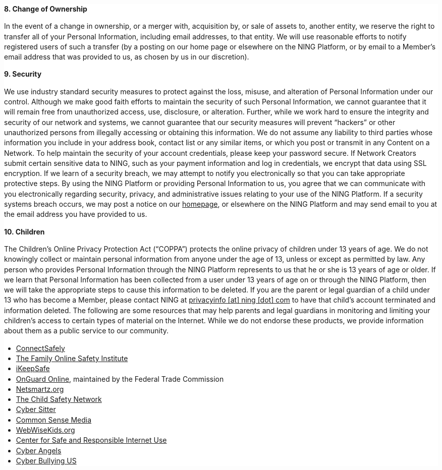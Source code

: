 **8\. Change of Ownership**

In the event of a change in ownership, or a merger with, acquisition by, or sale of assets to, another entity, we reserve the right to transfer all of your Personal Information, including email addresses, to that entity. We will use reasonable efforts to notify registered users of such a transfer (by a posting on our home page or elsewhere on the NING Platform, or by email to a Member’s email address that was provided to us, as chosen by us in our discretion).

**9\. Security**

We use industry standard security measures to protect against the loss, misuse, and alteration of Personal Information under our control. Although we make good faith efforts to maintain the security of such Personal Information, we cannot guarantee that it will remain free from unauthorized access, use, disclosure, or alteration. Further, while we work hard to ensure the integrity and security of our network and systems, we cannot guarantee that our security measures will prevent “hackers” or other unauthorized persons from illegally accessing or obtaining this information. We do not assume any liability to third parties whose information you include in your address book, contact list or any similar items, or which you post or transmit in any Content on a Network. To help maintain the security of your account credentials, please keep your password secure. If Network Creators submit certain sensitive data to NING, such as your payment information and log in credentials, we encrypt that data using SSL encryption. If we learn of a security breach, we may attempt to notify you electronically so that you can take appropriate protective steps. By using the NING Platform or providing Personal Information to us, you agree that we can communicate with you electronically regarding security, privacy, and administrative issues relating to your use of the NING Platform. If a security systems breach occurs, we may post a notice on our [homepage](https://www.ning.com), or elsewhere on the NING Platform and may send email to you at the email address you have provided to us.

**10\. Children**

The Children’s Online Privacy Protection Act (“COPPA”) protects the online privacy of children under 13 years of age. We do not knowingly collect or maintain personal information from anyone under the age of 13, unless or except as permitted by law. Any person who provides Personal Information through the NING Platform represents to us that he or she is 13 years of age or older. If we learn that Personal Information has been collected from a user under 13 years of age on or through the NING Platform, then we will take the appropriate steps to cause this information to be deleted. If you are the parent or legal guardian of a child under 13 who has become a Member, please contact NING at [privacyinfo \[at\] ning \[dot\] com](mailto:privacyinfo@ning.com) to have that child’s account terminated and information deleted. The following are some resources that may help parents and legal guardians in monitoring and limiting your children’s access to certain types of material on the Internet. While we do not endorse these products, we provide information about them as a public service to our community.

*   [ConnectSafely](http://www.connectsafely.org/)
*   [The Family Online Safety Institute](http://www.fosi.org/)
*   [iKeepSafe](http://www.ikeepsafe.net/)
*   [OnGuard Online](http://www.onguardonline.gov/), maintained by the Federal Trade Commission
*   [Netsmartz.org](http://www.netsmartz.org/)
*   [The Child Safety Network](http://www.csn.org/)
*   [Cyber Sitter](http://www.cybersitter.com/)
*   [Common Sense Media](http://www.commonsensemedia.org/)
*   [WebWiseKids.org](http://www.webwisekids.org/)
*   [Center for Safe and Responsible Internet Use](http://www.embracecivility.org/)
*   [Cyber Angels](http://www.cyberangels.org/)
*   [Cyber Bullying US](http://www.cyberbullying.us/)
